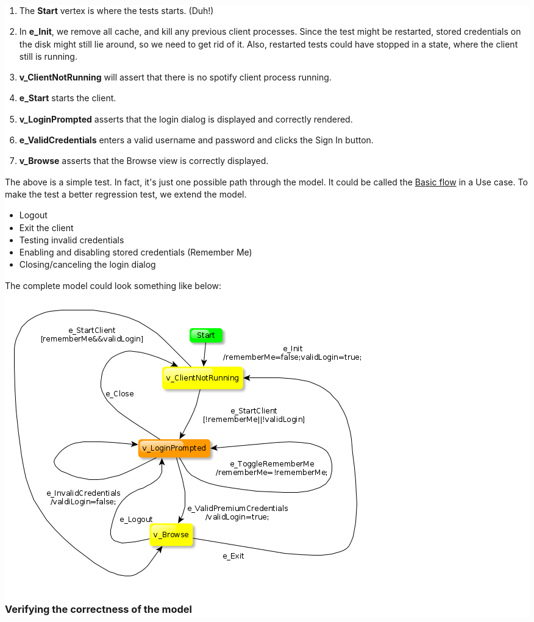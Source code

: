 1. The **Start** vertex is where the tests starts. (Duh!)

2. In **e_Init**, we remove all cache, and kill any previous client processes. Since the test might be restarted, stored credentials on the disk might still lie around, so we need to get rid of it. Also, restarted tests could have stopped in a state, where the client still is running.

3. **v_ClientNotRunning** will assert that there is no spotify client process running.

4. **e_Start** starts the client.

5. **v_LoginPrompted** asserts that the login dialog is displayed and correctly rendered.

6. **e_ValidCredentials** enters a valid username and password and clicks the Sign In button.

7. **v_Browse** asserts that the Browse view is correctly displayed.

The above is a simple test. In fact, it's just one possible path through the model. It could be called the <a href="http://en.wikipedia.org/wiki/Use_case#Example">Basic flow</a> in a Use case. To make the test a better regression test, we extend the model.

* Logout
* Exit the client
* Testing invalid credentials
* Enabling and disabling stored credentials (Remember Me)
* Closing/canceling the login dialog

The complete model could look something like below:

<a href="/images/Login.graphml" title="Spotify login feature on desktop"><img alt="Complete Login model" src="/images/Login.png"></a>

### Verifying the correctness of the model

